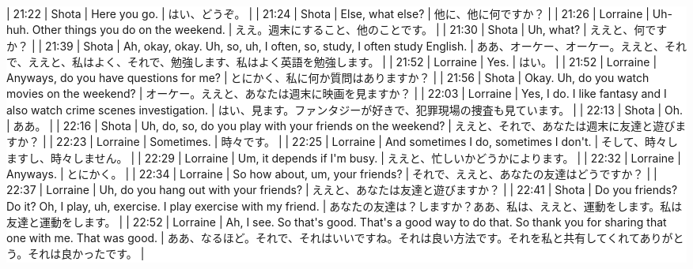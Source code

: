 | 21:22 | Shota    | Here you go.                                                                                                                                    | はい、どうぞ。                                                                                                                                       |
| 21:24 | Shota    | Else, what else?                                                                                                                                | 他に、他に何ですか？                                                                                                                                    |
| 21:26 | Lorraine | Uh-huh. Other things you do on the weekend.                                                                                                     | ええ。週末にすること、他のことです。                                                                                                                              |
| 21:30 | Shota    | Uh, what?                                                                                                                                       | ええと、何ですか？                                                                                                                                     |
| 21:39 | Shota    | Ah, okay, okay. Uh, so, uh, I often, so, study, I often study English.                                                                          | ああ、オーケー、オーケー。ええと、それで、ええと、私はよく、それで、勉強します、私はよく英語を勉強します。                                                                                                    |
| 21:52 | Lorraine | Yes.                                                                                                                                            | はい。                                                                                                                                           |
| 21:52 | Lorraine | Anyways, do you have questions for me?                                                                                                          | とにかく、私に何か質問はありますか？                                                                                                                              |
| 21:56 | Shota    | Okay. Uh, do you watch movies on the weekend?                                                                                                   | オーケー。ええと、あなたは週末に映画を見ますか？                                                                                                                            |
| 22:03 | Lorraine | Yes, I do. I like fantasy and I also watch crime scenes investigation.                                                                          | はい、見ます。ファンタジーが好きで、犯罪現場の捜査も見ています。                                                                                                                   |
| 22:13 | Shota    | Oh.                                                                                                                                             | ああ。                                                                                                                                           |
| 22:16 | Shota    | Uh, do, so, do you play with your friends on the weekend?                                                                                       | ええと、それで、あなたは週末に友達と遊びますか？                                                                                                                            |
| 22:23 | Lorraine | Sometimes.                                                                                                                                      | 時々です。                                                                                                                                       |
| 22:25 | Lorraine | And sometimes I do, sometimes I don't.                                                                                                          | そして、時々しますし、時々しません。                                                                                                                              |
| 22:29 | Lorraine | Um, it depends if I'm busy.                                                                                                                     | ええと、忙しいかどうかによります。                                                                                                                                |
| 22:32 | Lorraine | Anyways.                                                                                                                                        | とにかく。                                                                                                                                        |
| 22:34 | Lorraine | So how about, um, your friends?                                                                                                                 | それで、ええと、あなたの友達はどうですか？                                                                                                                            |
| 22:37 | Lorraine | Uh, do you hang out with your friends?                                                                                                          | ええと、あなたは友達と遊びますか？                                                                                                                                |
| 22:41 | Shota    | Do you friends? Do it? Oh, I play, uh, exercise. I play exercise with my friend.                                                                 | あなたの友達は？しますか？ああ、私は、ええと、運動をします。私は友達と運動をします。                                                                                                          |
| 22:52 | Lorraine | Ah, I see. So that's good. That's a good way to do that. So thank you for sharing that one with me. That was good.                              | ああ、なるほど。それで、それはいいですね。それは良い方法です。それを私と共有してくれてありがとう。それは良かったです。                                                                                                |